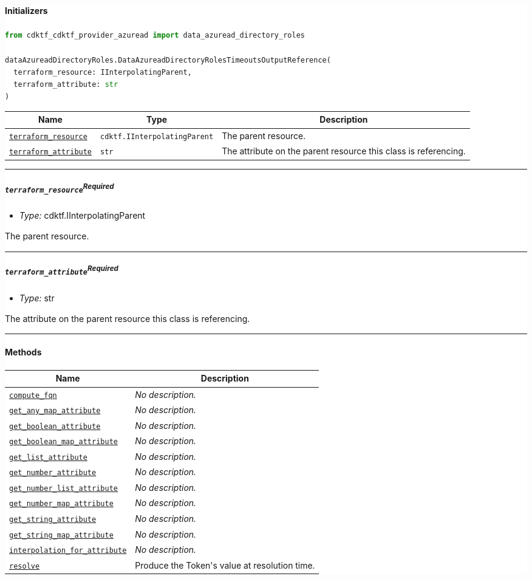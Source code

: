#### Initializers <a name="Initializers" id="@cdktf/provider-azuread.dataAzureadDirectoryRoles.DataAzureadDirectoryRolesTimeoutsOutputReference.Initializer"></a>

```python
from cdktf_cdktf_provider_azuread import data_azuread_directory_roles

dataAzureadDirectoryRoles.DataAzureadDirectoryRolesTimeoutsOutputReference(
  terraform_resource: IInterpolatingParent,
  terraform_attribute: str
)
```

| **Name** | **Type** | **Description** |
| --- | --- | --- |
| <code><a href="#@cdktf/provider-azuread.dataAzureadDirectoryRoles.DataAzureadDirectoryRolesTimeoutsOutputReference.Initializer.parameter.terraformResource">terraform_resource</a></code> | <code>cdktf.IInterpolatingParent</code> | The parent resource. |
| <code><a href="#@cdktf/provider-azuread.dataAzureadDirectoryRoles.DataAzureadDirectoryRolesTimeoutsOutputReference.Initializer.parameter.terraformAttribute">terraform_attribute</a></code> | <code>str</code> | The attribute on the parent resource this class is referencing. |

---

##### `terraform_resource`<sup>Required</sup> <a name="terraform_resource" id="@cdktf/provider-azuread.dataAzureadDirectoryRoles.DataAzureadDirectoryRolesTimeoutsOutputReference.Initializer.parameter.terraformResource"></a>

- *Type:* cdktf.IInterpolatingParent

The parent resource.

---

##### `terraform_attribute`<sup>Required</sup> <a name="terraform_attribute" id="@cdktf/provider-azuread.dataAzureadDirectoryRoles.DataAzureadDirectoryRolesTimeoutsOutputReference.Initializer.parameter.terraformAttribute"></a>

- *Type:* str

The attribute on the parent resource this class is referencing.

---

#### Methods <a name="Methods" id="Methods"></a>

| **Name** | **Description** |
| --- | --- |
| <code><a href="#@cdktf/provider-azuread.dataAzureadDirectoryRoles.DataAzureadDirectoryRolesTimeoutsOutputReference.computeFqn">compute_fqn</a></code> | *No description.* |
| <code><a href="#@cdktf/provider-azuread.dataAzureadDirectoryRoles.DataAzureadDirectoryRolesTimeoutsOutputReference.getAnyMapAttribute">get_any_map_attribute</a></code> | *No description.* |
| <code><a href="#@cdktf/provider-azuread.dataAzureadDirectoryRoles.DataAzureadDirectoryRolesTimeoutsOutputReference.getBooleanAttribute">get_boolean_attribute</a></code> | *No description.* |
| <code><a href="#@cdktf/provider-azuread.dataAzureadDirectoryRoles.DataAzureadDirectoryRolesTimeoutsOutputReference.getBooleanMapAttribute">get_boolean_map_attribute</a></code> | *No description.* |
| <code><a href="#@cdktf/provider-azuread.dataAzureadDirectoryRoles.DataAzureadDirectoryRolesTimeoutsOutputReference.getListAttribute">get_list_attribute</a></code> | *No description.* |
| <code><a href="#@cdktf/provider-azuread.dataAzureadDirectoryRoles.DataAzureadDirectoryRolesTimeoutsOutputReference.getNumberAttribute">get_number_attribute</a></code> | *No description.* |
| <code><a href="#@cdktf/provider-azuread.dataAzureadDirectoryRoles.DataAzureadDirectoryRolesTimeoutsOutputReference.getNumberListAttribute">get_number_list_attribute</a></code> | *No description.* |
| <code><a href="#@cdktf/provider-azuread.dataAzureadDirectoryRoles.DataAzureadDirectoryRolesTimeoutsOutputReference.getNumberMapAttribute">get_number_map_attribute</a></code> | *No description.* |
| <code><a href="#@cdktf/provider-azuread.dataAzureadDirectoryRoles.DataAzureadDirectoryRolesTimeoutsOutputReference.getStringAttribute">get_string_attribute</a></code> | *No description.* |
| <code><a href="#@cdktf/provider-azuread.dataAzureadDirectoryRoles.DataAzureadDirectoryRolesTimeoutsOutputReference.getStringMapAttribute">get_string_map_attribute</a></code> | *No description.* |
| <code><a href="#@cdktf/provider-azuread.dataAzureadDirectoryRoles.DataAzureadDirectoryRolesTimeoutsOutputReference.interpolationForAttribute">interpolation_for_attribute</a></code> | *No description.* |
| <code><a href="#@cdktf/provider-azuread.dataAzureadDirectoryRoles.DataAzureadDirectoryRolesTimeoutsOutputReference.resolve">resolve</a></code> | Produce the Token's value at resolution time. |